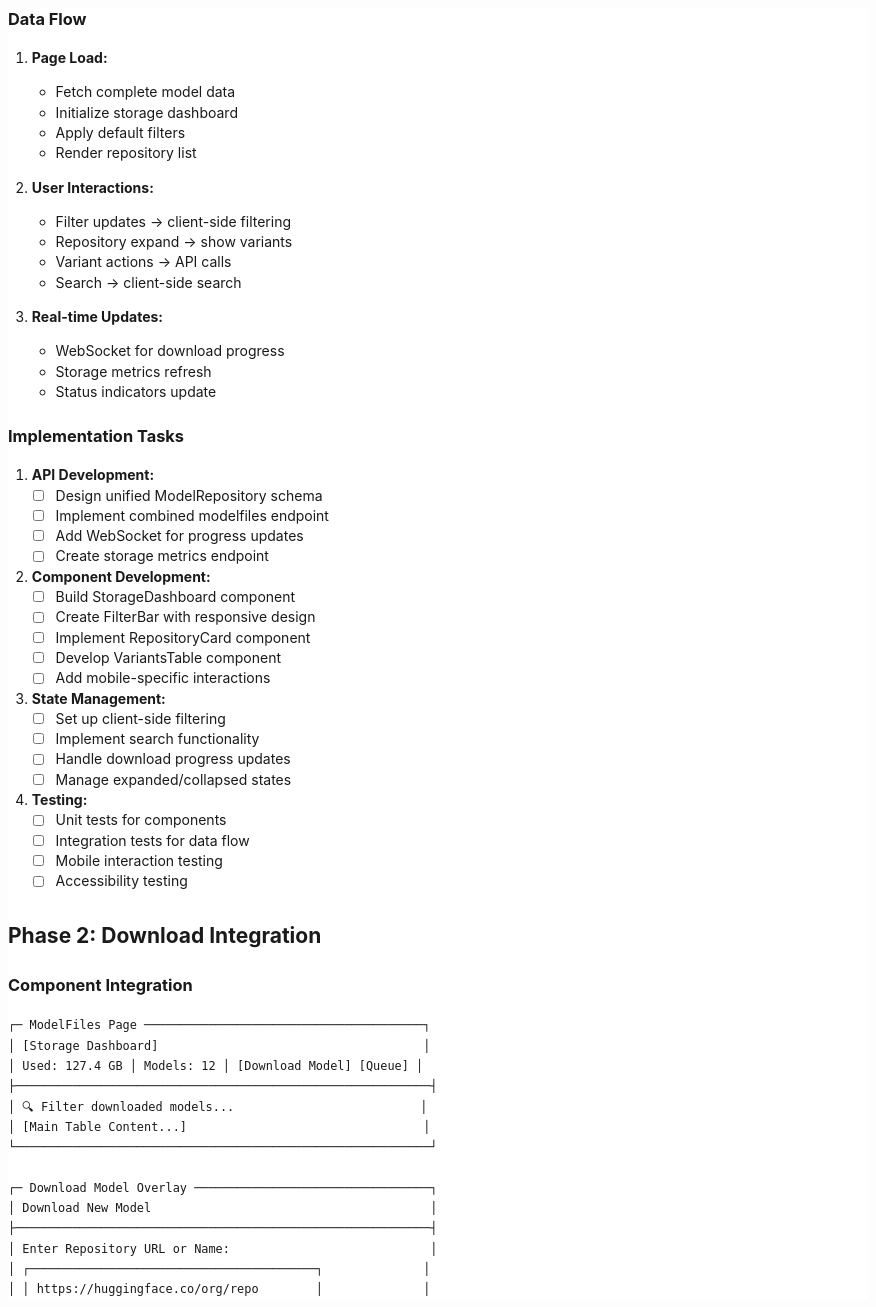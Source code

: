 ### Data Flow

1. **Page Load:**
   - Fetch complete model data
   - Initialize storage dashboard
   - Apply default filters
   - Render repository list

2. **User Interactions:**
   - Filter updates -> client-side filtering
   - Repository expand -> show variants
   - Variant actions -> API calls
   - Search -> client-side search

3. **Real-time Updates:**
   - WebSocket for download progress
   - Storage metrics refresh
   - Status indicators update

### Implementation Tasks

1. **API Development:**
   - [ ] Design unified ModelRepository schema
   - [ ] Implement combined modelfiles endpoint
   - [ ] Add WebSocket for progress updates
   - [ ] Create storage metrics endpoint

2. **Component Development:**
   - [ ] Build StorageDashboard component
   - [ ] Create FilterBar with responsive design
   - [ ] Implement RepositoryCard component
   - [ ] Develop VariantsTable component
   - [ ] Add mobile-specific interactions

3. **State Management:**
   - [ ] Set up client-side filtering
   - [ ] Implement search functionality
   - [ ] Handle download progress updates
   - [ ] Manage expanded/collapsed states

4. **Testing:**
   - [ ] Unit tests for components
   - [ ] Integration tests for data flow
   - [ ] Mobile interaction testing
   - [ ] Accessibility testing

## Phase 2: Download Integration

### Component Integration

```text
┌─ ModelFiles Page ───────────────────────────────────────┐
│ [Storage Dashboard]                                     │
│ Used: 127.4 GB │ Models: 12 │ [Download Model] [Queue] │
├──────────────────────────────────────────────────────────┤
│ 🔍 Filter downloaded models...                          │
│ [Main Table Content...]                                 │
└──────────────────────────────────────────────────────────┘

┌─ Download Model Overlay ─────────────────────────────────┐
│ Download New Model                                       │
├──────────────────────────────────────────────────────────┤
│ Enter Repository URL or Name:                            │
│ ┌────────────────────────────────────────┐              │
│ │ https://huggingface.co/org/repo        │              │
```